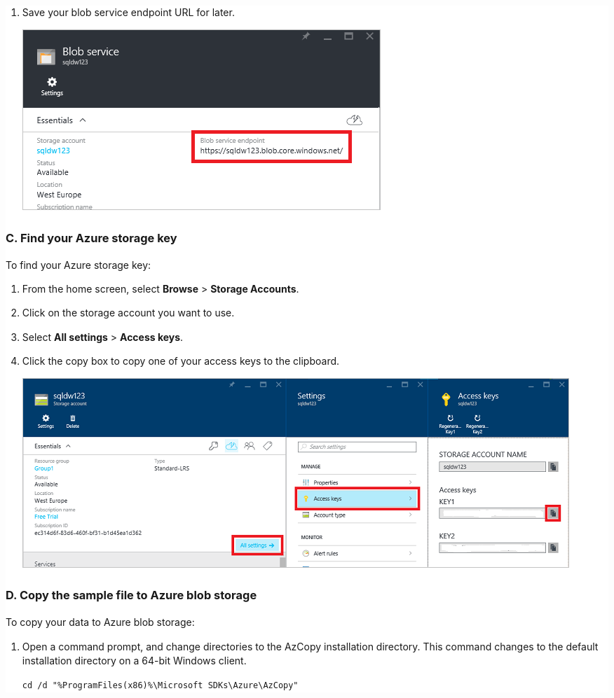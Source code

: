 1. Save your blob service endpoint URL for later.

    ![Blob service endpoint](./media/sql-data-warehouse-get-started-load-with-polybase/blob-service.png)

### C. Find your Azure storage key

To find your Azure storage key:

1. From the home screen, select **Browse** > **Storage Accounts**.
2. Click on the storage account you want to use.
3. Select **All settings** > **Access keys**.
4. Click the copy box to copy one of your access keys to the clipboard.

    ![Copy Azure storage key](./media/sql-data-warehouse-get-started-load-with-polybase/access-key.png)

### D. Copy the sample file to Azure blob storage

To copy your data to Azure blob storage:

1. Open a command prompt, and change directories to the AzCopy installation directory. This command changes to the default installation directory on a 64-bit Windows client.

    ```
    cd /d "%ProgramFiles(x86)%\Microsoft SDKs\Azure\AzCopy"
    ```
